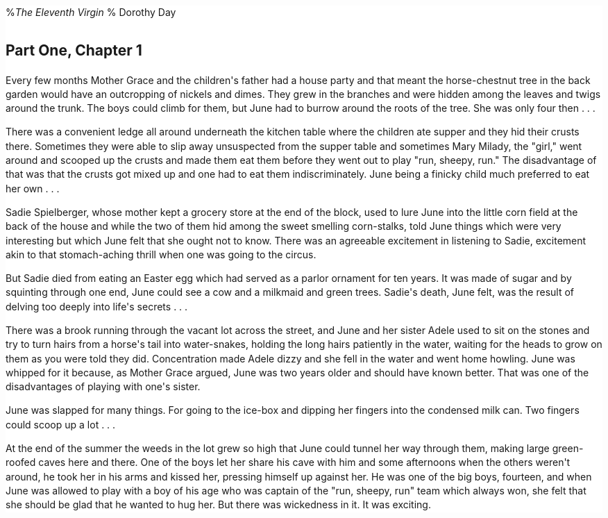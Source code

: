 %*The Eleventh Virgin*
% Dorothy Day

Part One, Chapter 1
---

Every few months Mother Grace and the children's father had a house
party and that meant the horse-chestnut tree in the back garden would
have an outcropping of nickels and dimes. They grew in the branches and
were hidden among the leaves and twigs around the trunk. The boys could
climb for them, but June had to burrow around the roots of the tree. She
was only four then . . .

There was a convenient ledge all around underneath the kitchen table
where the children ate supper and they hid their crusts there. Sometimes
they were able to slip away unsuspected from the supper table and
sometimes Mary Milady, the "girl," went around and scooped up the crusts
and made them eat them before they went out to play "run, sheepy, run."
The disadvantage of that was that the crusts got mixed up and one had to
eat them indiscriminately. June being a finicky child much preferred to
eat her own . . .

Sadie Spielberger, whose mother kept a grocery store at the end of the
block, used to lure June into the little corn field at the back of the
house and while the two of them hid among the sweet smelling
corn-stalks, told June things which were very interesting but which June
felt that she ought not to know. There was an agreeable excitement in
listening to Sadie, excitement akin to that stomach-aching thrill when
one was going to the circus.

But Sadie died from eating an Easter egg which had served as a parlor
ornament for ten years. It was made of sugar and by squinting through
one end, June could see a cow and a milkmaid and green trees. Sadie's
death, June felt, was the result of delving too deeply into life's
secrets . . .

There was a brook running through the vacant lot across the street, and
June and her sister Adele used to sit on the stones and try to turn
hairs from a horse's tail into water-snakes, holding the long hairs
patiently in the water, waiting for the heads to grow on them as you
were told they did. Concentration made Adele dizzy and she fell in the
water and went home howling. June was whipped for it because, as Mother
Grace argued, June was two years older and should have known better.
That was one of the disadvantages of playing with one's sister.

June was slapped for many things. For going to the ice-box and dipping
her fingers into the condensed milk can. Two fingers could scoop up a
lot . . .

At the end of the summer the weeds in the lot grew so high that June
could tunnel her way through them, making large green-roofed caves here
and there. One of the boys let her share his cave with him and some
afternoons when the others weren't around, he took her in his arms and
kissed her, pressing himself up against her. He was one of the big boys,
fourteen, and when June was allowed to play with a boy of his age who
was captain of the "run, sheepy, run" team which always won, she felt
that she should be glad that he wanted to hug her. But there was
wickedness in it. It was exciting.
